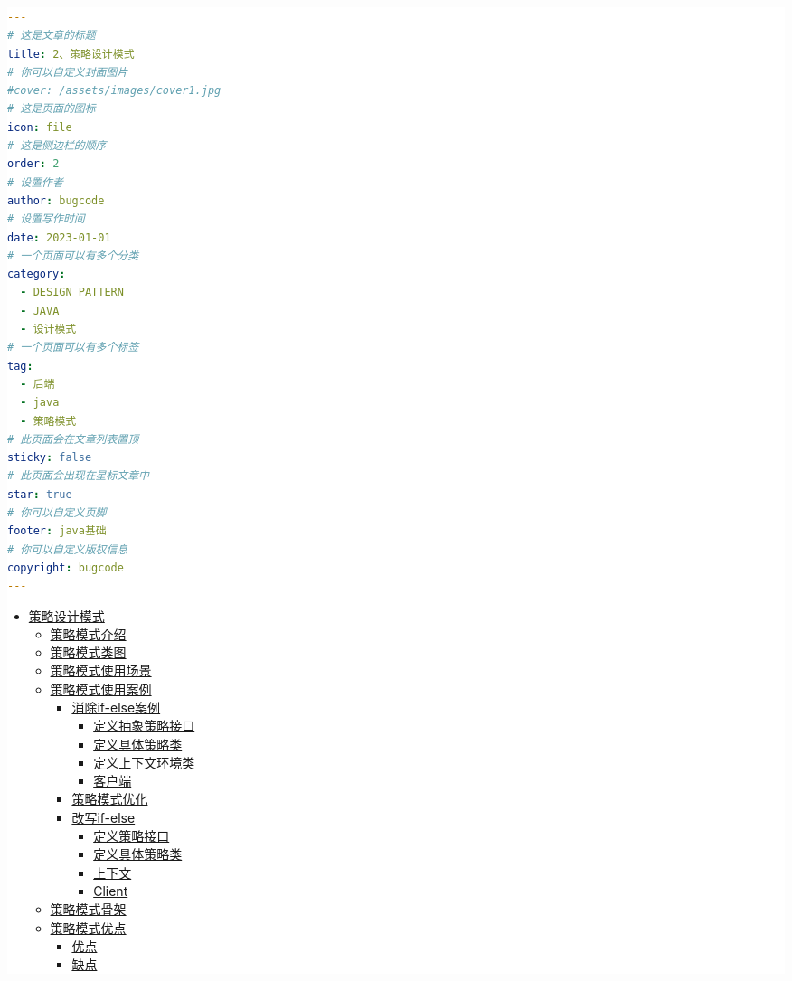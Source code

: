 ```yaml
---
# 这是文章的标题
title: 2、策略设计模式
# 你可以自定义封面图片
#cover: /assets/images/cover1.jpg
# 这是页面的图标
icon: file
# 这是侧边栏的顺序
order: 2
# 设置作者
author: bugcode
# 设置写作时间
date: 2023-01-01
# 一个页面可以有多个分类
category:
  - DESIGN PATTERN
  - JAVA
  - 设计模式
# 一个页面可以有多个标签
tag:
  - 后端
  - java
  - 策略模式
# 此页面会在文章列表置顶
sticky: false
# 此页面会出现在星标文章中
star: true
# 你可以自定义页脚
footer: java基础
# 你可以自定义版权信息
copyright: bugcode
---
```




- [策略设计模式](#策略设计模式)
  - [策略模式介绍](#策略模式介绍)
  - [策略模式类图](#策略模式类图)
  - [策略模式使用场景](#策略模式使用场景)
  - [策略模式使用案例](#策略模式使用案例)
    - [消除if-else案例](#消除if-else案例)
      - [定义抽象策略接口](#定义抽象策略接口)
      - [定义具体策略类](#定义具体策略类)
      - [定义上下文环境类](#定义上下文环境类)
      - [客户端](#客户端)
    - [策略模式优化](#策略模式优化)
    - [改写if-else](#改写if-else)
      - [定义策略接口](#定义策略接口)
      - [定义具体策略类](#定义具体策略类-1)
      - [上下文](#上下文)
      - [Client](#client)
  - [策略模式骨架](#策略模式骨架)
  - [策略模式优点](#策略模式优点)
    - [优点](#优点)
    - [缺点](#缺点)
